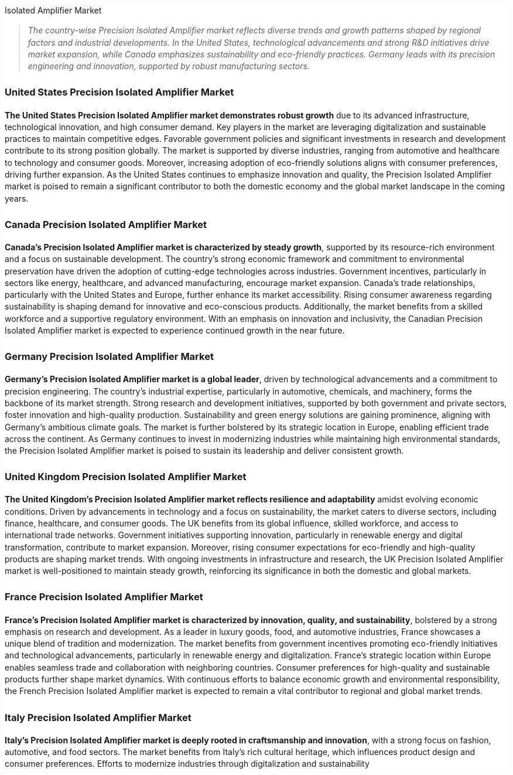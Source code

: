 Isolated Amplifier Market<br /></span></h1><blockquote><p><em><span class="">The country-wise Precision Isolated Amplifier market reflects diverse trends and growth patterns shaped by regional factors and industrial developments. In the United States, technological advancements and strong R&amp;D initiatives drive market expansion, while Canada emphasizes sustainability and eco-friendly practices. Germany leads with its precision engineering and innovation, supported by robust manufacturing sectors.</span></em></p></blockquote><h3><strong>United States Precision Isolated Amplifier Market</strong></h3><p><strong>The United States Precision Isolated Amplifier market demonstrates robust growth</strong> due to its advanced infrastructure, technological innovation, and high consumer demand. Key players in the market are leveraging digitalization and sustainable practices to maintain competitive edges. Favorable government policies and significant investments in research and development contribute to its strong position globally. The market is supported by diverse industries, ranging from automotive and healthcare to technology and consumer goods. Moreover, increasing adoption of eco-friendly solutions aligns with consumer preferences, driving further expansion. As the United States continues to emphasize innovation and quality, the Precision Isolated Amplifier market is poised to remain a significant contributor to both the domestic economy and the global market landscape in the coming years.</p><h3><strong>Canada Precision Isolated Amplifier Market</strong></h3><p><strong>Canada&rsquo;s Precision Isolated Amplifier market is characterized by steady growth</strong>, supported by its resource-rich environment and a focus on sustainable development. The country&rsquo;s strong economic framework and commitment to environmental preservation have driven the adoption of cutting-edge technologies across industries. Government incentives, particularly in sectors like energy, healthcare, and advanced manufacturing, encourage market expansion. Canada&rsquo;s trade relationships, particularly with the United States and Europe, further enhance its market accessibility. Rising consumer awareness regarding sustainability is shaping demand for innovative and eco-conscious products. Additionally, the market benefits from a skilled workforce and a supportive regulatory environment. With an emphasis on innovation and inclusivity, the Canadian Precision Isolated Amplifier market is expected to experience continued growth in the near future.</p><h3><strong>Germany Precision Isolated Amplifier Market</strong></h3><p><strong>Germany&rsquo;s Precision Isolated Amplifier market is a global leader</strong>, driven by technological advancements and a commitment to precision engineering. The country&rsquo;s industrial expertise, particularly in automotive, chemicals, and machinery, forms the backbone of its market strength. Strong research and development initiatives, supported by both government and private sectors, foster innovation and high-quality production. Sustainability and green energy solutions are gaining prominence, aligning with Germany&rsquo;s ambitious climate goals. The market is further bolstered by its strategic location in Europe, enabling efficient trade across the continent. As Germany continues to invest in modernizing industries while maintaining high environmental standards, the Precision Isolated Amplifier market is poised to sustain its leadership and deliver consistent growth.</p><h3><strong>United Kingdom Precision Isolated Amplifier Market</strong></h3><p><strong>The United Kingdom&rsquo;s Precision Isolated Amplifier market reflects resilience and adaptability</strong> amidst evolving economic conditions. Driven by advancements in technology and a focus on sustainability, the market caters to diverse sectors, including finance, healthcare, and consumer goods. The UK benefits from its global influence, skilled workforce, and access to international trade networks. Government initiatives supporting innovation, particularly in renewable energy and digital transformation, contribute to market expansion. Moreover, rising consumer expectations for eco-friendly and high-quality products are shaping market trends. With ongoing investments in infrastructure and research, the UK Precision Isolated Amplifier market is well-positioned to maintain steady growth, reinforcing its significance in both the domestic and global markets.</p><h3><strong>France Precision Isolated Amplifier Market</strong></h3><p><strong>France&rsquo;s Precision Isolated Amplifier market is characterized by innovation, quality, and sustainability</strong>, bolstered by a strong emphasis on research and development. As a leader in luxury goods, food, and automotive industries, France showcases a unique blend of tradition and modernization. The market benefits from government incentives promoting eco-friendly initiatives and technological advancements, particularly in renewable energy and digitalization. France&rsquo;s strategic location within Europe enables seamless trade and collaboration with neighboring countries. Consumer preferences for high-quality and sustainable products further shape market dynamics. With continuous efforts to balance economic growth and environmental responsibility, the French Precision Isolated Amplifier market is expected to remain a vital contributor to regional and global market trends.</p><h3><strong>Italy Precision Isolated Amplifier Market</strong></h3><p><strong>Italy&rsquo;s Precision Isolated Amplifier market is deeply rooted in craftsmanship and innovation</strong>, with a strong focus on fashion, automotive, and food sectors. The market benefits from Italy&rsquo;s rich cultural heritage, which influences product design and consumer preferences. Efforts to modernize industries through digitalization and sustainability